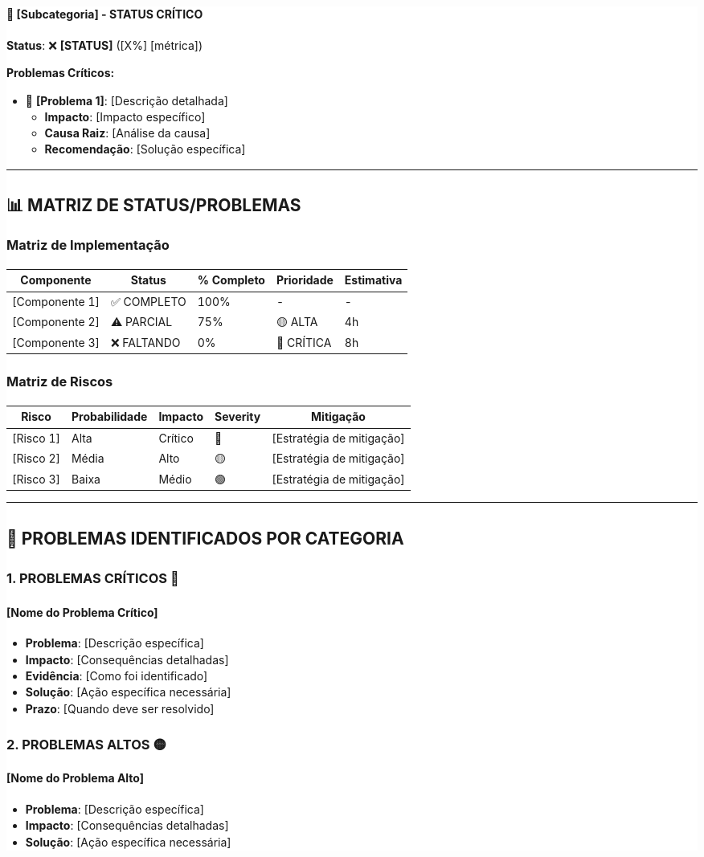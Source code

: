 #### **🔴 [Subcategoria] - STATUS CRÍTICO**
**Status**: ❌ **[STATUS]** ([X%] [métrica])

**Problemas Críticos:**
- 🔴 **[Problema 1]**: [Descrição detalhada]
  - **Impacto**: [Impacto específico]
  - **Causa Raiz**: [Análise da causa]
  - **Recomendação**: [Solução específica]

---

## 📊 **MATRIZ DE STATUS/PROBLEMAS**

### **Matriz de Implementação**
| Componente | Status | % Completo | Prioridade | Estimativa |
|------------|--------|------------|------------|------------|
| [Componente 1] | ✅ COMPLETO | 100% | - | - |
| [Componente 2] | ⚠️ PARCIAL | 75% | 🟡 ALTA | 4h |
| [Componente 3] | ❌ FALTANDO | 0% | 🔴 CRÍTICA | 8h |

### **Matriz de Riscos**
| Risco | Probabilidade | Impacto | Severity | Mitigação |
|-------|--------------|---------|----------|-----------|
| [Risco 1] | Alta | Crítico | 🔴 | [Estratégia de mitigação] |
| [Risco 2] | Média | Alto | 🟡 | [Estratégia de mitigação] |
| [Risco 3] | Baixa | Médio | 🟢 | [Estratégia de mitigação] |

---

## 🎯 **PROBLEMAS IDENTIFICADOS POR CATEGORIA**

### **1. PROBLEMAS CRÍTICOS** 🔴

#### **[Nome do Problema Crítico]**
- **Problema**: [Descrição específica]
- **Impacto**: [Consequências detalhadas]
- **Evidência**: [Como foi identificado]
- **Solução**: [Ação específica necessária]
- **Prazo**: [Quando deve ser resolvido]

### **2. PROBLEMAS ALTOS** 🟡

#### **[Nome do Problema Alto]**
- **Problema**: [Descrição específica]
- **Impacto**: [Consequências detalhadas]
- **Solução**: [Ação específica necessária]
